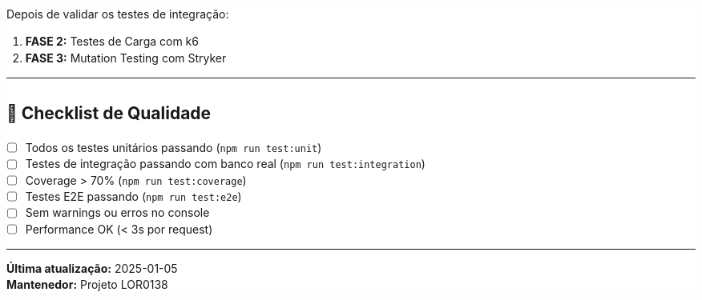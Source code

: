 Depois de validar os testes de integração:

1. **FASE 2:** Testes de Carga com k6
2. **FASE 3:** Mutation Testing com Stryker

---

## 🎯 Checklist de Qualidade

- [ ] Todos os testes unitários passando (`npm run test:unit`)
- [ ] Testes de integração passando com banco real (`npm run test:integration`)
- [ ] Coverage > 70% (`npm run test:coverage`)
- [ ] Testes E2E passando (`npm run test:e2e`)
- [ ] Sem warnings ou erros no console
- [ ] Performance OK (< 3s por request)

---

**Última atualização:** 2025-01-05  
**Mantenedor:** Projeto LOR0138